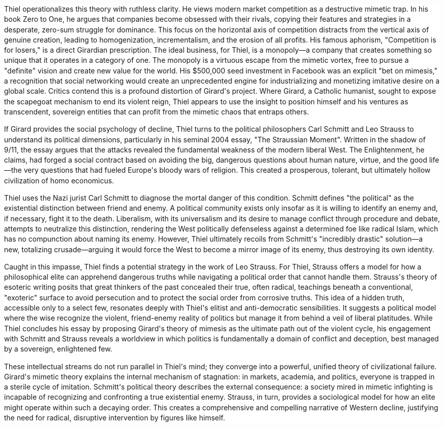 Thiel operationalizes this theory with ruthless clarity. He views modern market competition as a destructive mimetic trap. In his book Zero to One, he argues that companies become obsessed with their rivals, copying their features and strategies in a desperate, zero-sum struggle for dominance. This focus on the horizontal axis of competition distracts from the vertical axis of genuine creation, leading to homogenization, incrementalism, and the erosion of all profits. His famous aphorism, "Competition is for losers," is a direct Girardian prescription. The ideal business, for Thiel, is a monopoly—a company that creates something so unique that it operates in a category of one. The monopoly is a virtuous escape from the mimetic vortex, free to pursue a "definite" vision and create new value for the world. His $500,000 seed investment in Facebook was an explicit "bet on mimesis," a recognition that social networking would create an unprecedented engine for industrializing and monetizing imitative desire on a global scale. Critics contend this is a profound distortion of Girard's project. Where Girard, a Catholic humanist, sought to expose the scapegoat mechanism to end its violent reign, Thiel appears to use the insight to position himself and his ventures as transcendent, sovereign entities that can profit from the mimetic chaos that entraps others.

If Girard provides the social psychology of decline, Thiel turns to the political philosophers Carl Schmitt and Leo Strauss to understand its political dimensions, particularly in his seminal 2004 essay, "The Straussian Moment". Written in the shadow of 9/11, the essay argues that the attacks revealed the fundamental weakness of the modern liberal West. The Enlightenment, he claims, had forged a social contract based on avoiding the big, dangerous questions about human nature, virtue, and the good life—the very questions that had fueled Europe's bloody wars of religion. This created a prosperous, tolerant, but ultimately hollow civilization of homo economicus.

Thiel uses the Nazi jurist Carl Schmitt to diagnose the mortal danger of this condition. Schmitt defines "the political" as the existential distinction between friend and enemy. A political community exists only insofar as it is willing to identify an enemy and, if necessary, fight it to the death. Liberalism, with its universalism and its desire to manage conflict through procedure and debate, attempts to neutralize this distinction, rendering the West politically defenseless against a determined foe like radical Islam, which has no compunction about naming its enemy. However, Thiel ultimately recoils from Schmitt's "incredibly drastic" solution—a new, totalizing crusade—arguing it would force the West to become a mirror image of its enemy, thus destroying its own identity.

Caught in this impasse, Thiel finds a potential strategy in the work of Leo Strauss. For Thiel, Strauss offers a model for how a philosophical elite can apprehend dangerous truths while navigating a political order that cannot handle them. Strauss's theory of esoteric writing posits that great thinkers of the past concealed their true, often radical, teachings beneath a conventional, "exoteric" surface to avoid persecution and to protect the social order from corrosive truths. This idea of a hidden truth, accessible only to a select few, resonates deeply with Thiel's elitist and anti-democratic sensibilities. It suggests a political model where the wise recognize the violent, friend-enemy reality of politics but manage it from behind a veil of liberal platitudes. While Thiel concludes his essay by proposing Girard's theory of mimesis as the ultimate path out of the violent cycle, his engagement with Schmitt and Strauss reveals a worldview in which politics is fundamentally a domain of conflict and deception, best managed by a sovereign, enlightened few.

These intellectual streams do not run parallel in Thiel's mind; they converge into a powerful, unified theory of civilizational failure. Girard's mimetic theory explains the internal mechanism of stagnation: in markets, academia, and politics, everyone is trapped in a sterile cycle of imitation. Schmitt's political theory describes the external consequence: a society mired in mimetic infighting is incapable of recognizing and confronting a true existential enemy. Strauss, in turn, provides a sociological model for how an elite might operate within such a decaying order. This creates a comprehensive and compelling narrative of Western decline, justifying the need for radical, disruptive intervention by figures like himself.
